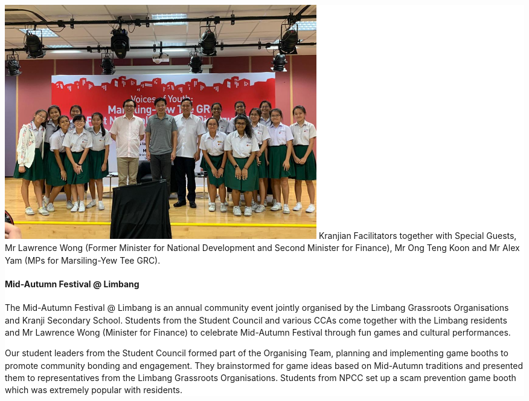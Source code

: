 <img src="/images/llp7.png" 
     style="width:60%"> Kranjian Facilitators together with Special Guests, Mr Lawrence Wong (Former Minister for National Development and Second Minister for Finance), Mr Ong Teng Koon and Mr Alex Yam (MPs for Marsiling-Yew Tee GRC).
		 
#### Mid-Autumn Festival @ Limbang

The Mid-Autumn Festival @ Limbang is an annual community event jointly organised by the Limbang Grassroots Organisations and Kranji Secondary School. Students from the Student Council and various CCAs come together with the Limbang residents and Mr Lawrence Wong (Minister for Finance) to celebrate Mid-Autumn Festival through fun games and cultural performances.

Our student leaders from the Student Council formed part of the Organising Team, planning and implementing game booths to promote community bonding and engagement. They brainstormed for game ideas based on Mid-Autumn traditions and presented them to representatives from the Limbang Grassroots Organisations. Students from NPCC set up a scam prevention game booth which was extremely popular with residents.
